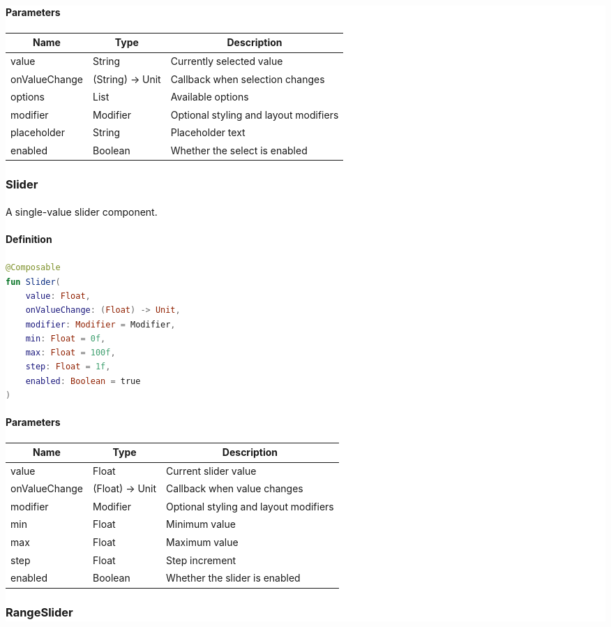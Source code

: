 #### Parameters

| Name | Type | Description |
|------|------|-------------|
| value | String | Currently selected value |
| onValueChange | (String) -> Unit | Callback when selection changes |
| options | List<SelectOption> | Available options |
| modifier | Modifier | Optional styling and layout modifiers |
| placeholder | String | Placeholder text |
| enabled | Boolean | Whether the select is enabled |

### Slider

A single-value slider component.

#### Definition

```kotlin
@Composable
fun Slider(
    value: Float,
    onValueChange: (Float) -> Unit,
    modifier: Modifier = Modifier,
    min: Float = 0f,
    max: Float = 100f,
    step: Float = 1f,
    enabled: Boolean = true
)
```

#### Parameters

| Name | Type | Description |
|------|------|-------------|
| value | Float | Current slider value |
| onValueChange | (Float) -> Unit | Callback when value changes |
| modifier | Modifier | Optional styling and layout modifiers |
| min | Float | Minimum value |
| max | Float | Maximum value |
| step | Float | Step increment |
| enabled | Boolean | Whether the slider is enabled |

### RangeSlider
